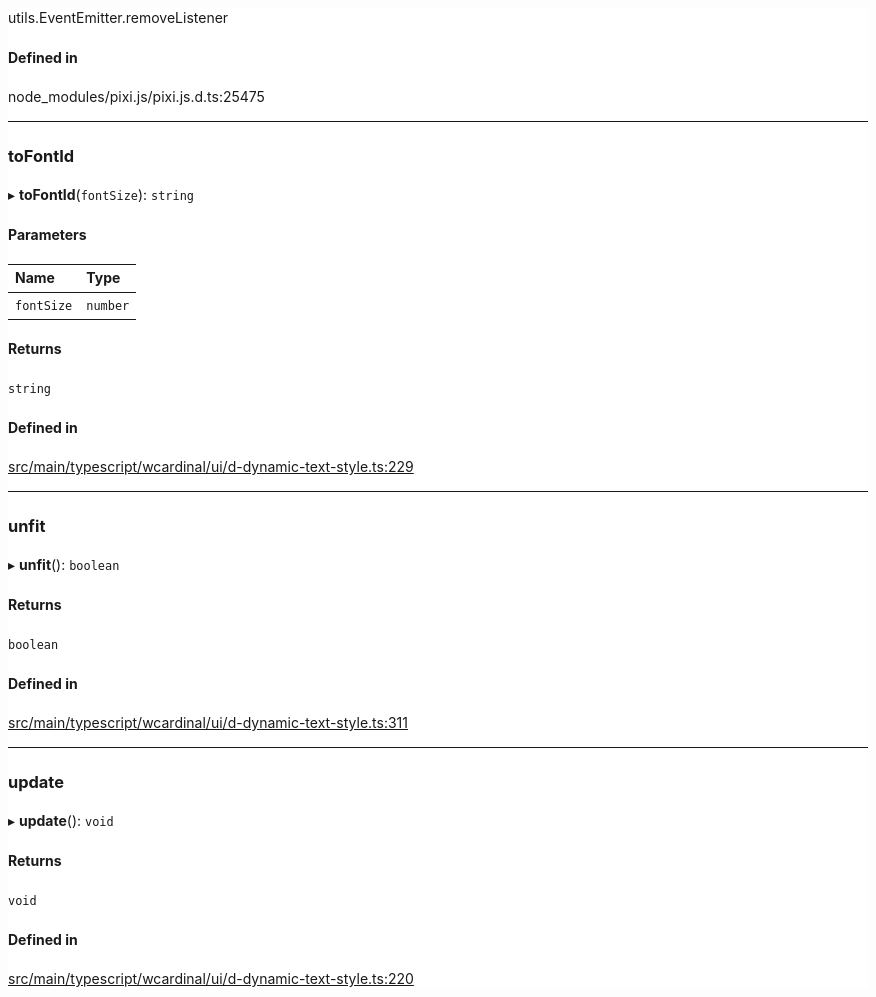 utils.EventEmitter.removeListener

#### Defined in

node_modules/pixi.js/pixi.js.d.ts:25475

___

### toFontId

▸ **toFontId**(`fontSize`): `string`

#### Parameters

| Name | Type |
| :------ | :------ |
| `fontSize` | `number` |

#### Returns

`string`

#### Defined in

[src/main/typescript/wcardinal/ui/d-dynamic-text-style.ts:229](https://github.com/winter-cardinal/winter-cardinal-ui/blob/v0.414.0/src/main/typescript/wcardinal/ui/d-dynamic-text-style.ts#L229)

___

### unfit

▸ **unfit**(): `boolean`

#### Returns

`boolean`

#### Defined in

[src/main/typescript/wcardinal/ui/d-dynamic-text-style.ts:311](https://github.com/winter-cardinal/winter-cardinal-ui/blob/v0.414.0/src/main/typescript/wcardinal/ui/d-dynamic-text-style.ts#L311)

___

### update

▸ **update**(): `void`

#### Returns

`void`

#### Defined in

[src/main/typescript/wcardinal/ui/d-dynamic-text-style.ts:220](https://github.com/winter-cardinal/winter-cardinal-ui/blob/v0.414.0/src/main/typescript/wcardinal/ui/d-dynamic-text-style.ts#L220)
